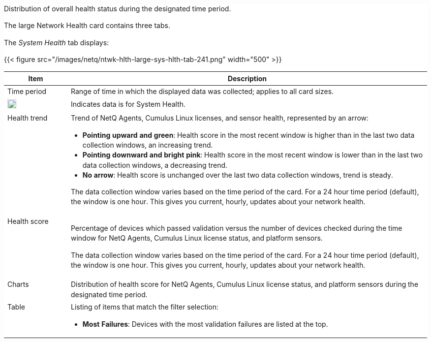 <td>Distribution of overall health status during the designated time period.</td>
</tr>
</tbody>
</table>

The large Network Health card contains three tabs.

The *System Health* tab displays:

{{< figure src="/images/netq/ntwk-hlth-large-sys-hlth-tab-241.png" width="500" >}}

<table>
<colgroup>
<col style="width: 15%" />
<col style="width: 85%" />
</colgroup>
<thead>
<tr class="header">
<th>Item</th>
<th>Description</th>
</tr>
</thead>
<tbody>
<tr class="odd">
<td>Time period</td>
<td>Range of time in which the displayed data was collected; applies to all card sizes.</td>
</tr>
<tr class="even">
<td><img src="https://icons.cumulusnetworks.com/04-Programing-Apps-Websites/12-Apps/app-window-heart.svg" height="18" width="18"/></td>
<td>Indicates data is for System Health.</td>
</tr>
<tr class="odd">
<td>Health trend</td>
<td>Trend of NetQ Agents, Cumulus Linux licenses, and sensor health, represented by an arrow:
<ul>
<li><strong>Pointing upward and green</strong>: Health score in the most recent window is higher than in the last two data collection windows, an increasing trend.</li>
<li><strong>Pointing downward and bright pink</strong>: Health score in the most recent window is lower than in the last two data collection windows, a decreasing trend.</li>
<li><strong>No arrow</strong>: Health score is unchanged over the last two data collection windows, trend is steady.</li>
</ul>
<p>The data collection window varies based on the time period of the card. For a 24 hour time period (default), the window is one hour. This gives you current, hourly, updates about your network health.</p></td>
</tr>
<tr class="even">
<td>Health score</td>
<td><p>Percentage of devices which passed validation versus the number of devices checked during the time window for NetQ Agents, Cumulus Linux license status, and platform sensors.</p>
<p>The data collection window varies based on the time period of the card. For a 24 hour time period (default), the window is one hour. This gives you current, hourly, updates about your network health.</p></td>
</tr>
<tr class="odd">
<td>Charts</td>
<td>Distribution of health score for NetQ Agents, Cumulus Linux license status, and platform sensors during the designated time period.</td>
</tr>
<tr class="even">
<td>Table</td>
<td>Listing of items that match the filter selection:
<ul>
<li><strong>Most Failures</strong>: Devices with the most validation failures are listed at the top.</li>